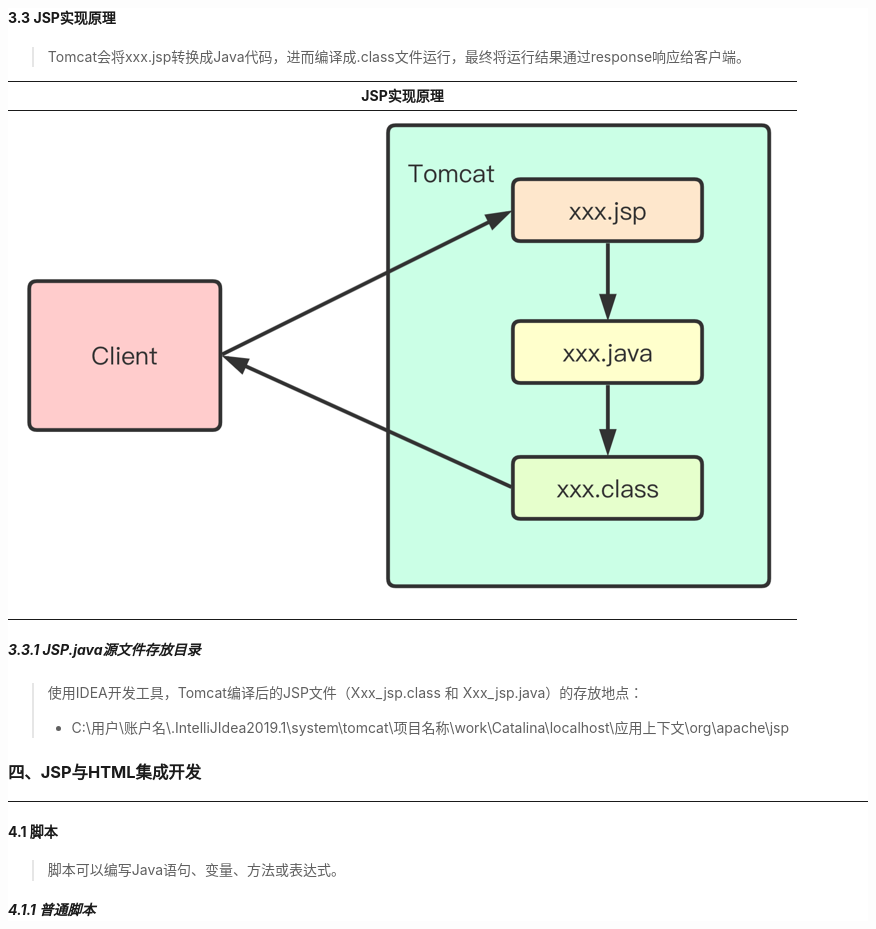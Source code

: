 

#### 3.3 JSP实现原理

> Tomcat会将xxx.jsp转换成Java代码，进而编译成.class文件运行，最终将运行结果通过response响应给客户端。

|                     JSP实现原理                      |
| :--------------------------------------------------: |
| ![image-20200512143042573](Pictures/JSP实现原理.png) |



##### 3.3.1 JSP.java源文件存放目录

> 使用IDEA开发工具，Tomcat编译后的JSP文件（Xxx_jsp.class 和 Xxx_jsp.java）的存放地点：
>
> - C:\用户\账户名\\.IntelliJIdea2019.1\system\tomcat\项目名称\work\Catalina\localhost\应用上下文\org\apache\jsp



### 四、JSP与HTML集成开发

------

#### 4.1 脚本

> 脚本可以编写Java语句、变量、方法或表达式。



##### 4.1.1 普通脚本
